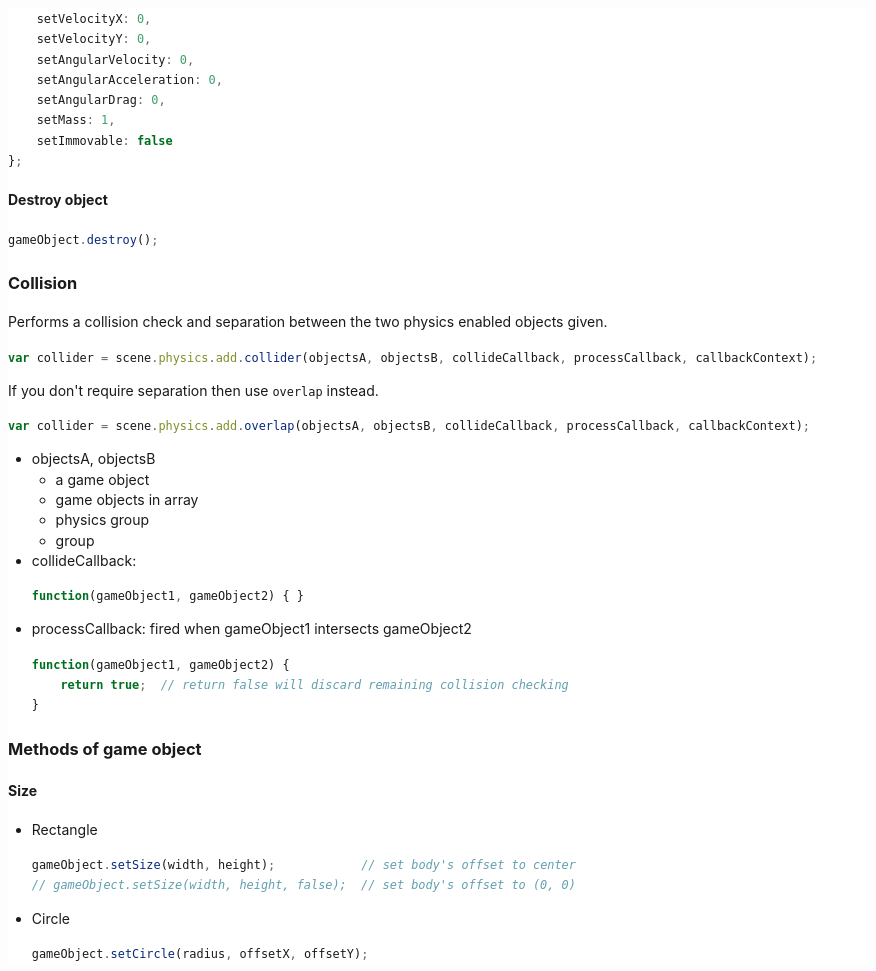 ```javascript
    setVelocityX: 0,
    setVelocityY: 0,
    setAngularVelocity: 0,
    setAngularAcceleration: 0,
    setAngularDrag: 0,
    setMass: 1,
    setImmovable: false
};
```

#### Destroy object

```javascript
gameObject.destroy();
```

### Collision

Performs a collision check and separation between the two physics enabled objects given.

```javascript
var collider = scene.physics.add.collider(objectsA, objectsB, collideCallback, processCallback, callbackContext);
```

If you don't require separation then use `overlap` instead.

```javascript
var collider = scene.physics.add.overlap(objectsA, objectsB, collideCallback, processCallback, callbackContext);
```

- objectsA, objectsB
    - a game object
    - game objects in array
    - physics group
    - group
- collideCallback:
    ```javascript
    function(gameObject1, gameObject2) { }
    ```
- processCallback: fired when gameObject1 intersects gameObject2
    ```javascript
    function(gameObject1, gameObject2) {
        return true;  // return false will discard remaining collision checking
    }
    ```

### Methods of game object

#### Size

- Rectangle
    ```javascript
    gameObject.setSize(width, height);            // set body's offset to center
    // gameObject.setSize(width, height, false);  // set body's offset to (0, 0)
    ```
- Circle
    ```javascript
    gameObject.setCircle(radius, offsetX, offsetY);
    ```
